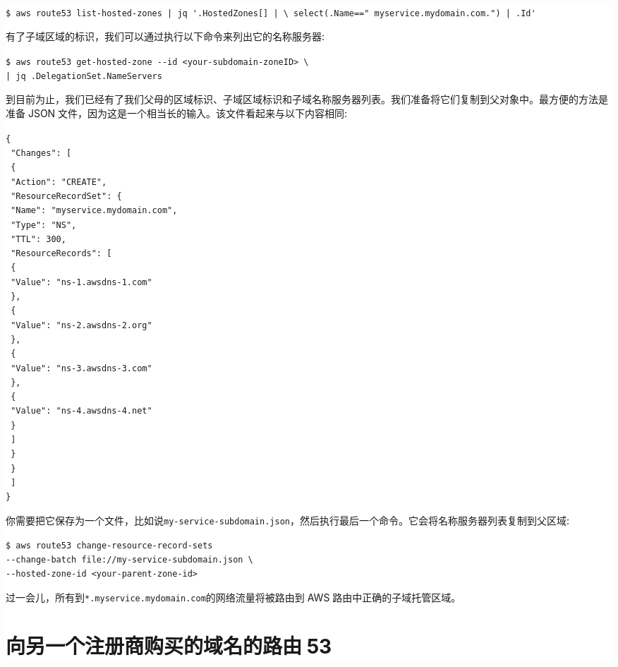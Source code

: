 ```
$ aws route53 list-hosted-zones | jq '.HostedZones[] | \ select(.Name==" myservice.mydomain.com.") | .Id' 
```

有了子域区域的标识，我们可以通过执行以下命令来列出它的名称服务器:

```
$ aws route53 get-hosted-zone --id <your-subdomain-zoneID> \
| jq .DelegationSet.NameServers  
```

到目前为止，我们已经有了我们父母的区域标识、子域区域标识和子域名称服务器列表。我们准备将它们复制到父对象中。最方便的方法是准备 JSON 文件，因为这是一个相当长的输入。该文件看起来与以下内容相同:

```
{
 "Changes": [
 {
 "Action": "CREATE",
 "ResourceRecordSet": {
 "Name": "myservice.mydomain.com",
 "Type": "NS",
 "TTL": 300,
 "ResourceRecords": [
 {
 "Value": "ns-1.awsdns-1.com"
 },
 {
 "Value": "ns-2.awsdns-2.org"
 },
 {
 "Value": "ns-3.awsdns-3.com"
 },
 {
 "Value": "ns-4.awsdns-4.net"
 }
 ]
 }
 }
 ]
}
```

你需要把它保存为一个文件，比如说`my-service-subdomain.json`，然后执行最后一个命令。它会将名称服务器列表复制到父区域:

```
$ aws route53 change-resource-record-sets 
--change-batch file://my-service-subdomain.json \
--hosted-zone-id <your-parent-zone-id>  
```

过一会儿，所有到`*.myservice.mydomain.com`的网络流量将被路由到 AWS 路由中正确的子域托管区域。

# 向另一个注册商购买的域名的路由 53
